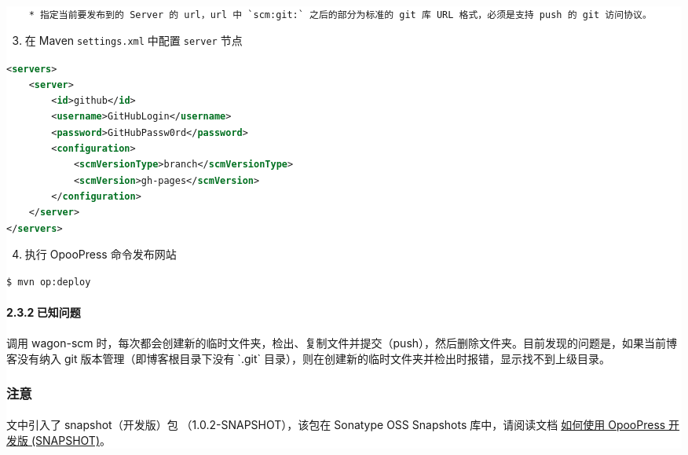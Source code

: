         * 指定当前要发布到的 Server 的 url，url 中 `scm:git:` 之后的部分为标准的 git 库 URL 格式，必须是支持 push 的 git 访问协议。

3. 在 Maven `settings.xml` 中配置 `server` 节点
```xml
<servers>
	<server>
		<id>github</id>
		<username>GitHubLogin</username>
		<password>GitHubPassw0rd</password>
		<configuration>
			<scmVersionType>branch</scmVersionType>
			<scmVersion>gh-pages</scmVersion>
		</configuration>
	</server>
</servers>
```
4. 执行 OpooPress 命令发布网站
```bash
$ mvn op:deploy
```

<h4 id="wagon-scm--maven-scm-provider-gitexe-known-issues"> 2.3.2 已知问题</h4>
调用 wagon-scm 时，每次都会创建新的临时文件夹，检出、复制文件并提交（push），然后删除文件夹。目前发现的问题是，如果当前博客没有纳入 git 版本管理（即博客根目录下没有 `.git` 目录），则在创建新的临时文件夹并检出时报错，显示找不到上级目录。

<div class="note">
  <h3>注意</h3>
  <p>文中引入了 snapshot（开发版）包 （1.0.2-SNAPSHOT），该包在 Sonatype OSS Snapshots 库中，请阅读文档 <a href="../../faqs/how-to-use-opoopress-snapshots/">如何使用 OpooPress 开发版 (SNAPSHOT)</a>。</p>
</div>